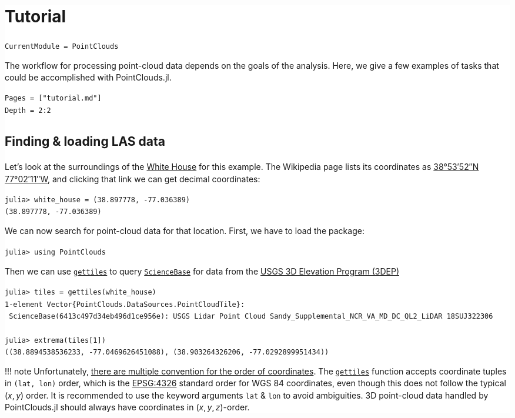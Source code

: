 # Tutorial

```@meta
CurrentModule = PointClouds
```

The workflow for processing point-cloud data depends on the goals of the analysis.
Here, we give a few examples of tasks that could be accomplished with PointClouds.jl.

```@contents
Pages = ["tutorial.md"]
Depth = 2:2
```


## Finding & loading LAS data

Let’s look at the surroundings of the [White House](https://en.wikipedia.org/wiki/White_House) for this example.
The Wikipedia page lists its coordinates as [38°53′52″N 77°02′11″W](https://geohack.toolforge.org/geohack.php?pagename=White_House&params=38_53_52_N_77_02_11_W_type:landmark_region:US-DC), and clicking that link we can get decimal coordinates:

```jldoctest tutorial
julia> white_house = (38.897778, -77.036389)
(38.897778, -77.036389)
```
We can now search for point-cloud data for that location.
First, we have to load the package:

```jldoctest tutorial
julia> using PointClouds
```

Then we can use [`gettiles`](@ref) to query [`ScienceBase`](@ref) for data from the [USGS 3D Elevation Program (3DEP)](@ref)

```jldoctest tutorial
julia> tiles = gettiles(white_house)
1-element Vector{PointClouds.DataSources.PointCloudTile}:
 ScienceBase(6413c497d34eb496d1ce956e): USGS Lidar Point Cloud Sandy_Supplemental_NCR_VA_MD_DC_QL2_LiDAR 18SUJ322306

julia> extrema(tiles[1])
((38.8894538536233, -77.0469626451088), (38.903264326206, -77.0292899951434))
```

!!! note
    Unfortunately, [there are multiple convention for the order of coordinates](https://docs.geotools.org/latest/userguide/library/referencing/order.html).
    The [`gettiles`](@ref) function accepts coordinate tuples in `(lat, lon)` order, which is the [EPSG:4326](https://epsg.io/4326) standard order for WGS 84 coordinates, even though this does not follow the typical $(x, y)$ order.
    It is recommended to use the keyword arguments `lat` & `lon` to avoid ambiguities.
    3D point-cloud data handled by PointClouds.jl should always have coordinates in $(x, y, z)$-order.

